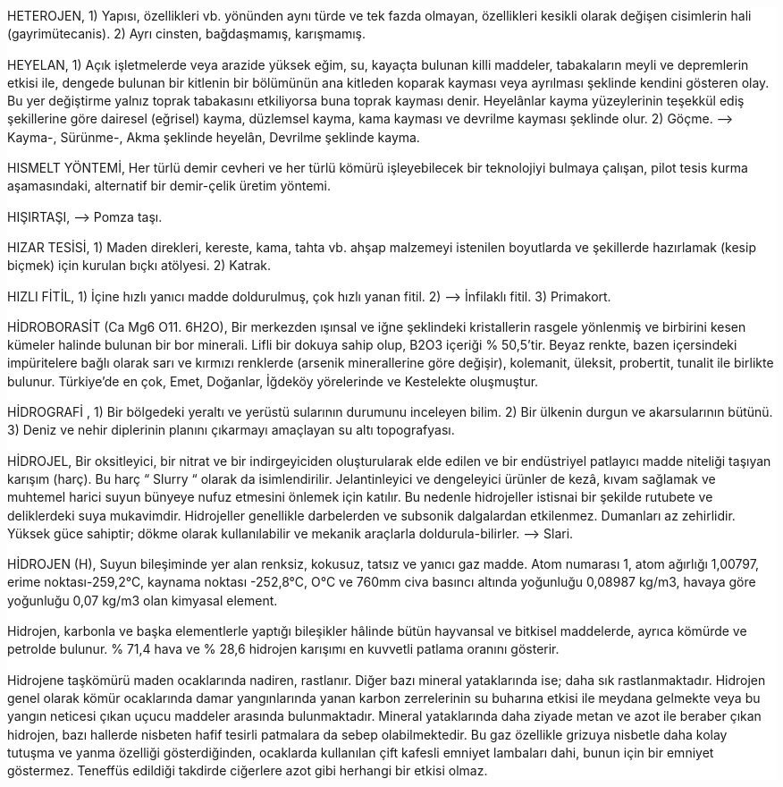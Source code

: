 HETEROJEN, 1) Yapısı, özellikleri vb. yönünden aynı türde ve tek fazda olmayan, özellikleri kesikli olarak değişen cisimlerin hali (gayrimütecanis). 2) Ayrı cinsten, bağdaşmamış, karışmamış.

HEYELAN, 1) Açık işletmelerde veya arazide yüksek eğim, su, kayaçta bulunan killi maddeler, tabakaların meyli ve depremlerin etkisi ile, dengede bulunan bir kitlenin bir bölümünün ana kitleden koparak kayması veya ayrılması şeklinde kendini gösteren olay. Bu yer değiştirme yalnız toprak tabakasını etkiliyorsa buna toprak kayması denir. Heyelânlar kayma yüzeylerinin teşekkül ediş şekillerine göre dairesel (eğrisel) kayma, düzlemsel kayma, kama kayması ve devrilme kayması şeklinde olur. 2) Göçme. —> Kayma-, Sürünme-, Akma şeklinde heyelân, Devrilme şeklinde kayma.

HISMELT YÖNTEMİ, Her türlü demir cevheri ve her türlü kömürü işleyebilecek bir teknolojiyi bulmaya çalışan, pilot tesis kurma aşamasındaki, alternatif bir demir-çelik üretim yöntemi.

HIŞIRTAŞI, —> Pomza taşı.

HIZAR TESİSİ, 1) Maden direkleri, kereste, kama, tahta vb. ahşap malzemeyi istenilen boyutlarda ve şekillerde hazırlamak (kesip biçmek) için kurulan bıçkı atölyesi. 2) Katrak.

HIZLI FİTİL, 1) İçine hızlı yanıcı madde doldurulmuş, çok hızlı yanan fitil. 2) —> İnfilaklı fitil. 3) Primakort.

HİDROBORASİT (Ca Mg6 O11. 6H2O), Bir merkezden ışınsal ve iğne şeklindeki kristallerin rasgele yönlenmiş ve birbirini kesen kümeler halinde bulunan bir bor minerali. Lifli bir dokuya sahip olup, B2O3 içeriği % 50,5’tir. Beyaz renkte, bazen içersindeki impüritelere bağlı olarak sarı ve kırmızı renklerde (arsenik minerallerine göre değişir), kolemanit, üleksit, probertit, tunalit ile birlikte bulunur. Türkiye’de en çok, Emet, Doğanlar, İğdeköy yörelerinde ve Kestelekte oluşmuştur.

HİDROGRAFİ , 1) Bir bölgedeki yeraltı ve yerüstü sularının durumunu inceleyen bilim.  2) Bir ülkenin durgun ve akarsularının bütünü. 3) Deniz ve nehir diplerinin planını çıkarmayı amaçlayan su altı topografyası.

HİDROJEL, Bir oksitleyici, bir nitrat ve bir indirgeyiciden oluşturularak elde edilen ve bir endüstriyel patlayıcı madde niteliği taşıyan karışım (harç). Bu harç “ Slurry “ olarak da isimlendirilir. Jelantinleyici ve dengeleyici ürünler de kezâ, kıvam sağlamak ve muhtemel harici suyun bünyeye nufuz etmesini önlemek için katılır. Bu nedenle hidrojeller istisnai bir şekilde rutubete ve deliklerdeki suya mukavimdir. Hidrojeller genellikle darbelerden ve subsonik dalgalardan etkilenmez. Dumanları az zehirlidir. Yüksek güce sahiptir; dökme olarak kullanılabilir ve mekanik araçlarla doldurula-bilirler. —> Slari.

HİDROJEN (H), Suyun bileşiminde yer alan renksiz, kokusuz, tatsız ve yanıcı gaz madde. Atom numarası 1, atom ağırlığı 1,00797, erime noktası-259,2°C, kaynama noktası -252,8°C, O°C ve 760mm civa basıncı altında yoğunluğu 0,08987 kg/m3, havaya göre yoğunluğu 0,07 kg/m3 olan kimyasal element.

Hidrojen, karbonla ve başka elementlerle yaptığı bileşikler hâlinde bütün hayvansal ve bitkisel maddelerde, ayrıca kömürde ve petrolde bulunur. % 71,4 hava ve % 28,6 hidrojen karışımı en kuvvetli patlama oranını gösterir.

Hidrojene taşkömürü maden ocaklarında nadiren, rastlanır. Diğer bazı mineral yataklarında ise; daha sık rastlanmaktadır. Hidrojen genel olarak kömür ocaklarında damar yangınlarında yanan karbon zerrelerinin su buharına etkisi ile meydana gelmekte veya bu yangın neticesi çıkan uçucu maddeler arasında bulunmaktadır. Mineral yataklarında daha ziyade metan ve azot ile beraber çıkan hidrojen, bazı hallerde nisbeten hafif tesirli patmalara da sebep olabilmektedir. Bu gaz özellikle grizuya nisbetle daha kolay tutuşma ve yanma özelliği gösterdiğinden, ocaklarda kullanılan çift kafesli emniyet lambaları dahi, bunun için bir emniyet göstermez.  Teneffüs edildiği takdirde ciğerlere azot gibi herhangi bir etkisi olmaz.
